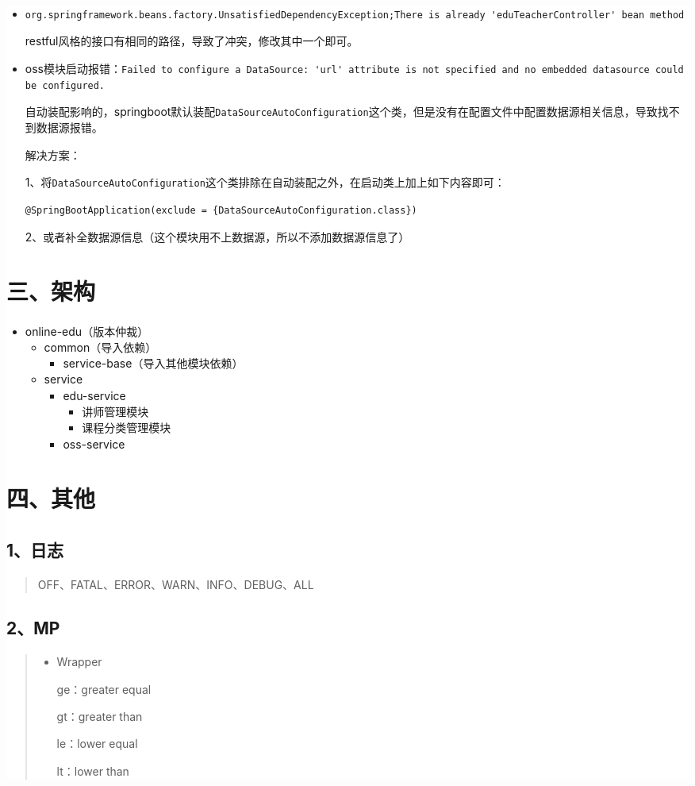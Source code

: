 - `org.springframework.beans.factory.UnsatisfiedDependencyException;There is already 'eduTeacherController' bean method`

  restful风格的接口有相同的路径，导致了冲突，修改其中一个即可。

- oss模块启动报错：`Failed to configure a DataSource: 'url' attribute is not specified and no embedded datasource could be configured.`

  自动装配影响的，springboot默认装配`DataSourceAutoConfiguration`这个类，但是没有在配置文件中配置数据源相关信息，导致找不到数据源报错。

  解决方案：

  ​	1、将`DataSourceAutoConfiguration`这个类排除在自动装配之外，在启动类上加上如下内容即可：

  ​			`@SpringBootApplication(exclude = {DataSourceAutoConfiguration.class})`

  ​	2、或者补全数据源信息（这个模块用不上数据源，所以不添加数据源信息了）

# 三、架构

- online-edu（版本仲裁）
  - common（导入依赖）
    - service-base（导入其他模块依赖）
  - service
    - edu-service
      - 讲师管理模块
      - 课程分类管理模块
    - oss-service

# 四、其他

## 1、日志

> OFF、FATAL、ERROR、WARN、INFO、DEBUG、ALL

## 2、MP

> - Wrapper
>
>   ge：greater equal
>
>   gt：greater than
>
>   le：lower equal
>
>   lt：lower than
